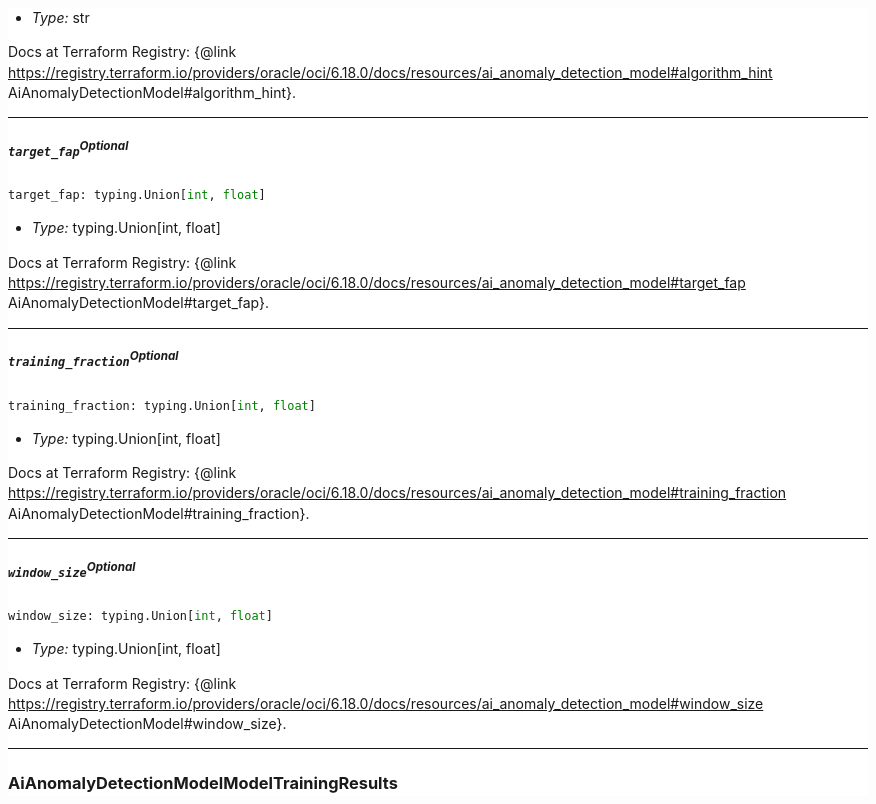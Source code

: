 - *Type:* str

Docs at Terraform Registry: {@link https://registry.terraform.io/providers/oracle/oci/6.18.0/docs/resources/ai_anomaly_detection_model#algorithm_hint AiAnomalyDetectionModel#algorithm_hint}.

---

##### `target_fap`<sup>Optional</sup> <a name="target_fap" id="rhizo-co-terraform-provider-oci.aiAnomalyDetectionModel.AiAnomalyDetectionModelModelTrainingDetails.property.targetFap"></a>

```python
target_fap: typing.Union[int, float]
```

- *Type:* typing.Union[int, float]

Docs at Terraform Registry: {@link https://registry.terraform.io/providers/oracle/oci/6.18.0/docs/resources/ai_anomaly_detection_model#target_fap AiAnomalyDetectionModel#target_fap}.

---

##### `training_fraction`<sup>Optional</sup> <a name="training_fraction" id="rhizo-co-terraform-provider-oci.aiAnomalyDetectionModel.AiAnomalyDetectionModelModelTrainingDetails.property.trainingFraction"></a>

```python
training_fraction: typing.Union[int, float]
```

- *Type:* typing.Union[int, float]

Docs at Terraform Registry: {@link https://registry.terraform.io/providers/oracle/oci/6.18.0/docs/resources/ai_anomaly_detection_model#training_fraction AiAnomalyDetectionModel#training_fraction}.

---

##### `window_size`<sup>Optional</sup> <a name="window_size" id="rhizo-co-terraform-provider-oci.aiAnomalyDetectionModel.AiAnomalyDetectionModelModelTrainingDetails.property.windowSize"></a>

```python
window_size: typing.Union[int, float]
```

- *Type:* typing.Union[int, float]

Docs at Terraform Registry: {@link https://registry.terraform.io/providers/oracle/oci/6.18.0/docs/resources/ai_anomaly_detection_model#window_size AiAnomalyDetectionModel#window_size}.

---

### AiAnomalyDetectionModelModelTrainingResults <a name="AiAnomalyDetectionModelModelTrainingResults" id="rhizo-co-terraform-provider-oci.aiAnomalyDetectionModel.AiAnomalyDetectionModelModelTrainingResults"></a>
